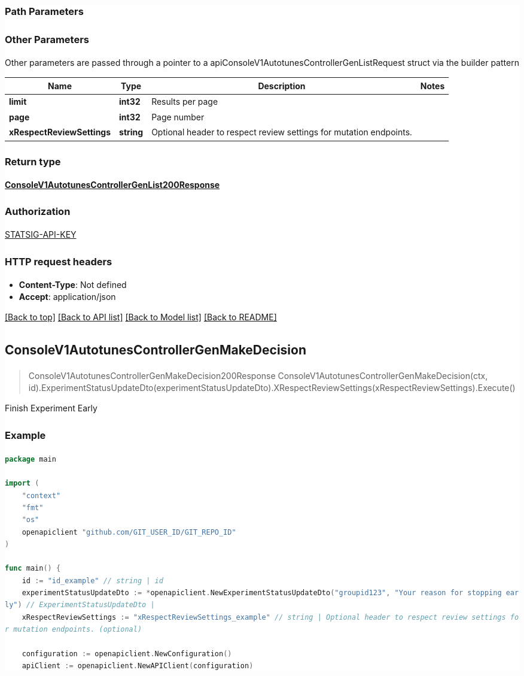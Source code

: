 ### Path Parameters



### Other Parameters

Other parameters are passed through a pointer to a apiConsoleV1AutotunesControllerGenListRequest struct via the builder pattern


Name | Type | Description  | Notes
------------- | ------------- | ------------- | -------------
 **limit** | **int32** | Results per page | 
 **page** | **int32** | Page number | 
 **xRespectReviewSettings** | **string** | Optional header to respect review settings for mutation endpoints. | 

### Return type

[**ConsoleV1AutotunesControllerGenList200Response**](ConsoleV1AutotunesControllerGenList200Response.md)

### Authorization

[STATSIG-API-KEY](../README.md#STATSIG-API-KEY)

### HTTP request headers

- **Content-Type**: Not defined
- **Accept**: application/json

[[Back to top]](#) [[Back to API list]](../README.md#documentation-for-api-endpoints)
[[Back to Model list]](../README.md#documentation-for-models)
[[Back to README]](../README.md)


## ConsoleV1AutotunesControllerGenMakeDecision

> ConsoleV1AutotunesControllerGenMakeDecision200Response ConsoleV1AutotunesControllerGenMakeDecision(ctx, id).ExperimentStatusUpdateDto(experimentStatusUpdateDto).XRespectReviewSettings(xRespectReviewSettings).Execute()

Finish Experiment Early

### Example

```go
package main

import (
	"context"
	"fmt"
	"os"
	openapiclient "github.com/GIT_USER_ID/GIT_REPO_ID"
)

func main() {
	id := "id_example" // string | id
	experimentStatusUpdateDto := *openapiclient.NewExperimentStatusUpdateDto("groupid123", "Your reason for stopping early") // ExperimentStatusUpdateDto | 
	xRespectReviewSettings := "xRespectReviewSettings_example" // string | Optional header to respect review settings for mutation endpoints. (optional)

	configuration := openapiclient.NewConfiguration()
	apiClient := openapiclient.NewAPIClient(configuration)
```